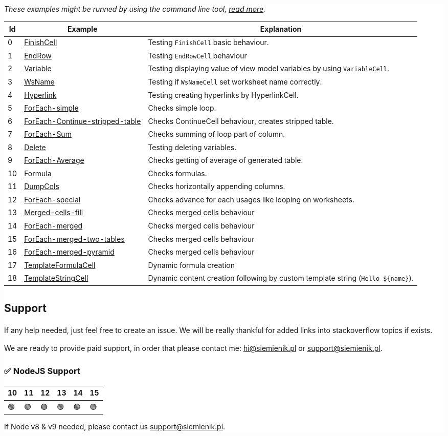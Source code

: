 _These examples might be runned by using the command line tool, [read more](../xlsx-renderer-cli)._

| Id | Example | Explanation |
|----|---------|-------------|
| 0 | [FinishCell](./tests/integration/data/Renderer000-FinishCell) | Testing `FinishCell` basic behaviour. |
| 1 | [EndRow](./tests/integration/data/Renderer001-EndRow) | Testing `EndRowCell` behaviour |
| 2 | [Variable](./tests/integration/data/Renderer002-Variable) | Testing displaying value of view model variables by using `VariableCell`. |
| 3 | [WsName](./tests/integration/data/Renderer003-WsName) | Testing if `WsNameCell` set worksheet name correctly. |
| 4 | [Hyperlink](./tests/integration/data/Renderer004-Hyperlink) | Testing creating hyperlinks by HyperlinkCell. |
| 5 | [ForEach-simple](./tests/integration/data/Renderer005-ForEach-simple) | Checks simple loop. |
| 6 | [ForEach-Continue-stripped-table](./tests/integration/data/Renderer006-ForEach-Continue-stripped-table) | Checks ContinueCell behaviour, creates stripped table. |
| 7 | [ForEach-Sum](./tests/integration/data/Renderer007-ForEach-Sum) | Checks summing of loop part of column. |
| 8 | [Delete](./tests/integration/data/Renderer008-Delete) | Testing deleting variables. |
| 9 | [ForEach-Average](./tests/integration/data/Renderer009-ForEach-Average) | Checks getting of average of generated table. |
| 10 | [Formula](./tests/integration/data/Renderer010-Formula) | Checks formulas. |
| 11 | [DumpCols](./tests/integration/data/Renderer011-DumpCols) | Checks horizontally appending columns.|
| 12 | [ForEach-special](./tests/integration/data/Renderer012-ForEach-special) | Checks advance for each usages like looping on worksheets. |
| 13 | [Merged-cells-fill](./tests/integration/data/Renderer013-Merged-cells-fill) | Checks merged cells behaviour |
| 14 | [ForEach-merged](./tests/integration/data/Renderer014-ForEach-merged) | Checks merged cells behaviour |
| 15 | [ForEach-merged-two-tables](./tests/integration/data/Renderer015-ForEach-merged-two-tables) | Checks merged cells behaviour |
| 16 | [ForEach-merged-pyramid](./tests/integration/data/Renderer016-ForEach-merged-pyramid) | Checks merged cells behaviour |
| 17 | [TemplateFormulaCell](./tests/integration/data/Renderer017-TemplateFormulaCell) | Dynamic formula creation |
| 18 | [TemplateStringCell](./tests/integration/data/Renderer018-TemplateStringCell) | Dynamic content creation following by custom template string (`Hello ${name}`). |

## Support

If any help needed, just feel free to create an issue. We will be really thankful for added links into stackoverflow topics if exists.

We are ready to provide paid support, in order that please contact me: [hi@siemienik.pl](mailto://hi@siemienik.pl) or [support@siemienik.pl](mailto://support@siemienik.pl).

### ✅ NodeJS Support

|  10 |  11 |  12 |  13 |  14 | 15 |
|-----|-----|-----|-----|-----|----|
| 🟢 |  🟢 | 🟢 |  🟢 | 🟢 | 🟢 |

If Node v8 & v9 needed, please contact us [support@siemienik.pl](mailto://support@siemienik.pl).
